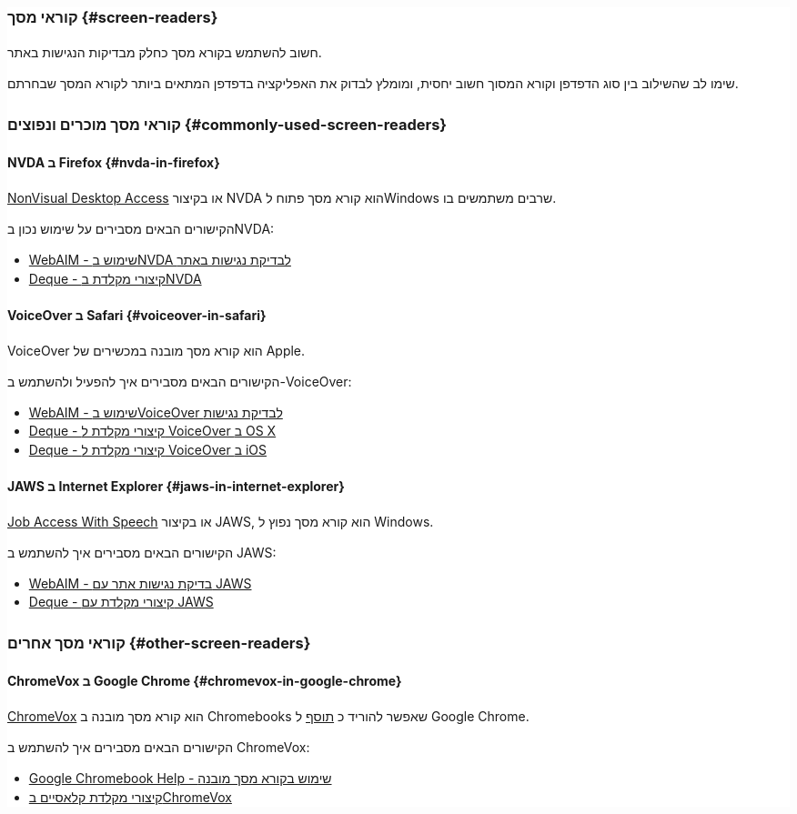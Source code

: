 ### קוראי מסך {#screen-readers}

חשוב להשתמש בקורא מסך כחלק מבדיקות הנגישות באתר.

שימו לב שהשילוב בין סוג הדפדפן וקורא המסוך חשוב יחסית, ומומלץ לבדוק את האפליקציה בדפדפן המתאים ביותר לקורא המסך שבחרתם.

### קוראי מסך מוכרים ונפוצים {#commonly-used-screen-readers}

#### NVDA ב Firefox {#nvda-in-firefox}

[NonVisual Desktop Access](https://www.nvaccess.org/) או בקיצור NVDA הוא קורא מסך פתוח לWindows שרבים משתמשים בו.

הקישורים הבאים מסבירים על שימוש נכון בNVDA:

- [WebAIM - שימוש בNVDA לבדיקת נגישות באתר](https://webaim.org/articles/nvda/)
- [Deque - קיצורי מקלדת בNVDA](https://dequeuniversity.com/screenreaders/nvda-keyboard-shortcuts)

#### VoiceOver ב Safari {#voiceover-in-safari}

VoiceOver הוא קורא מסך מובנה במכשירים של Apple.

הקישורים הבאים מסבירים איך להפעיל ולהשתמש ב-VoiceOver:

- [WebAIM - שימוש בVoiceOver לבדיקת נגישות](https://webaim.org/articles/voiceover/)
- [Deque - קיצורי מקלדת ל VoiceOver ב OS X](https://dequeuniversity.com/screenreaders/voiceover-keyboard-shortcuts)
- [Deque - קיצורי מקלדת ל VoiceOver ב iOS](https://dequeuniversity.com/screenreaders/voiceover-ios-shortcuts)

#### JAWS ב Internet Explorer {#jaws-in-internet-explorer}

[Job Access With Speech](https://www.freedomscientific.com/Products/software/JAWS/) או בקיצור JAWS, הוא קורא מסך נפוץ ל Windows.

הקישורים הבאים מסבירים איך להשתמש ב JAWS:

- [WebAIM - בדיקת נגישות אתר עם JAWS](https://webaim.org/articles/jaws/)
- [Deque - קיצורי מקלדת עם JAWS](https://dequeuniversity.com/screenreaders/jaws-keyboard-shortcuts)

### קוראי מסך אחרים {#other-screen-readers}

#### ChromeVox ב Google Chrome {#chromevox-in-google-chrome}

[ChromeVox](https://www.chromevox.com/) הוא קורא מסך מובנה ב Chromebooks שאפשר להוריד כ [תוסף](https://chrome.google.com/webstore/detail/chromevox/kgejglhpjiefppelpmljglcjbhoiplfn?hl=en) ל Google Chrome.

הקישורים הבאים מסבירים איך להשתמש ב ChromeVox:

- [Google Chromebook Help - שימוש בקורא מסך מובנה](https://support.google.com/chromebook/answer/7031755?hl=en)
- [קיצורי מקלדת קלאסיים בChromeVox](https://www.chromevox.com/keyboard_shortcuts.html)
